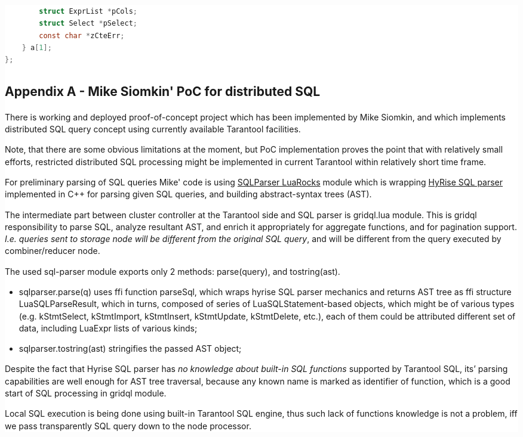 ```c
        struct ExprList *pCols;
        struct Select *pSelect;
        const char *zCteErr;
    } a[1];
};

```
Appendix A - Mike Siomkin' PoC for distributed SQL
--------------------------------------------------

There is working and deployed proof-of-concept project which has been
implemented by Mike Siomkin, and which implements distributed SQL query
concept using currently available Tarantool facilities.

Note, that there are some obvious limitations at the moment, but PoC
implementation proves the point that with relatively small efforts,
restricted distributed SQL processing might be implemented in current
Tarantool within relatively short time frame.

For preliminary parsing of SQL queries Mike' code is using [SQLParser
LuaRocks](https://github.com/tarantool/sqlparser) module which is
wrapping [HyRise SQL parser](https://github.com/hyrise/sql-parser)
implemented in C++ for parsing given SQL queries, and building
abstract-syntax trees (AST).

The intermediate part between cluster controller at the Tarantool side
and SQL parser is gridql.lua module. This is gridql responsibility to
parse SQL, analyze resultant AST, and enrich it appropriately for
aggregate functions, and for pagination support. *I.e. queries sent to
storage node will be different from the original SQL query*, and will be
different from the query executed by combiner/reducer node.

The used sql-parser module exports only 2 methods: parse(query), and
tostring(ast).

-   sqlparser.parse(q) uses ffi function parseSql, which wraps hyrise
    SQL parser mechanics and returns AST tree as ffi structure
    LuaSQLParseResult, which in turns, composed of series of
    LuaSQLStatement-based objects, which might be of various types (e.g.
    kStmtSelect, kStmtImport, kStmtInsert, kStmtUpdate, kStmtDelete,
    etc.), each of them could be attributed different set of data,
    including LuaExpr lists of various kinds;

-   sqlparser.tostring(ast) stringifies the passed AST object;

Despite the fact that Hyrise SQL parser has *no knowledge about built-in
SQL functions* supported by Tarantool SQL, its’ parsing capabilities are
well enough for AST tree traversal, because any known name is marked as
identifier of function, which is a good start of SQL processing in
gridql module.

Local SQL execution is being done using built-in Tarantool SQL engine,
thus such lack of functions knowledge is not a problem, iff we pass
transparently SQL query down to the node processor.
